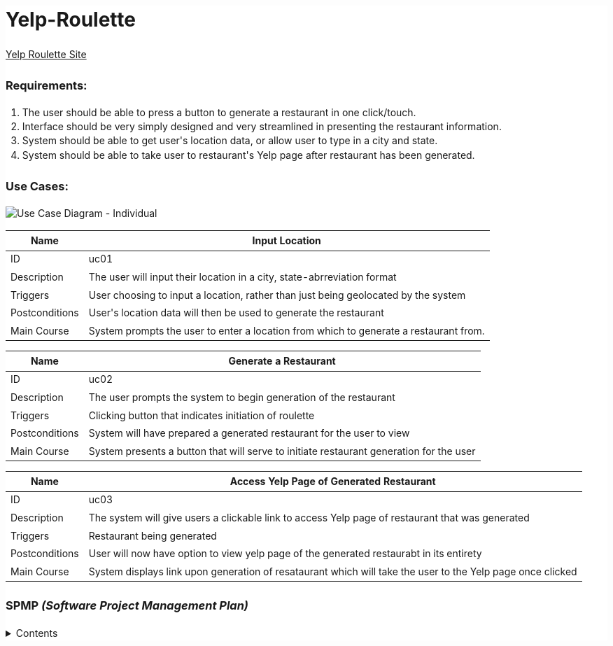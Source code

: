 # Yelp-Roulette
[Yelp Roulette Site](http://yelp-roulette.me/Yelp-Roulette/)
### Requirements: 
1. The user should be able to press a button to generate a restaurant in one click/touch.
2. Interface should be very simply designed and very streamlined in presenting the restaurant information.
3. System should be able to get user's location data, or allow user to type in a city and state. 
4. System should be able to take user to restaurant's Yelp page after restaurant has been generated.

### Use Cases:
![Use Case Diagram - Individual](https://user-images.githubusercontent.com/69657272/112183043-3dbc2480-8bd4-11eb-8d54-3aa09ac380b7.png)


| Name           |  Input Location |
|----------------|------------------------------------------------------------------------------------------------------------------------------------------------------------------------|
| ID             | uc01  |
| Description    | The user will input their location in a city, state-abrreviation format |
| Triggers       | User choosing to input a location, rather than just being geolocated by the system|
| Postconditions | User's location data will then be used to generate the restaurant|
| Main Course    | System prompts the user to enter a location from which to generate a restaurant from.            |

| Name           | Generate a Restaurant                                                                                                                |
|----------------|-------------------------------------------------------------------------------------------------------------------------------------------|
| ID             | uc02                                                                                                                                      |
| Description    | The user prompts the system to begin generation of the restaurant                                                                         |
| Triggers       | Clicking button that indicates initiation of roulette       |
| Postconditions | System will have prepared a generated restaurant for the user to view                                                                     |
| Main Course    | System presents a button that will serve to initiate restaurant generation for the user |

| Name           | Access Yelp Page of Generated Restaurant                                                                                           |
|----------------|----------------------------------------------------------------------------------------------------------------|
| ID             | uc03                                                                                                           |
| Description    | The system will give users a clickable link to access Yelp page of restaurant that was generated                       |
| Triggers       | Restaurant being generated                                                                                                |
| Postconditions | User will now have option to view yelp page of the generated restaurabt in its entirety                         |
| Main Course    | System displays link upon generation of resataurant which will take the user to the Yelp page once clicked |



### SPMP *(Software Project Management Plan)*
<details><summary>Contents</summary></details>
